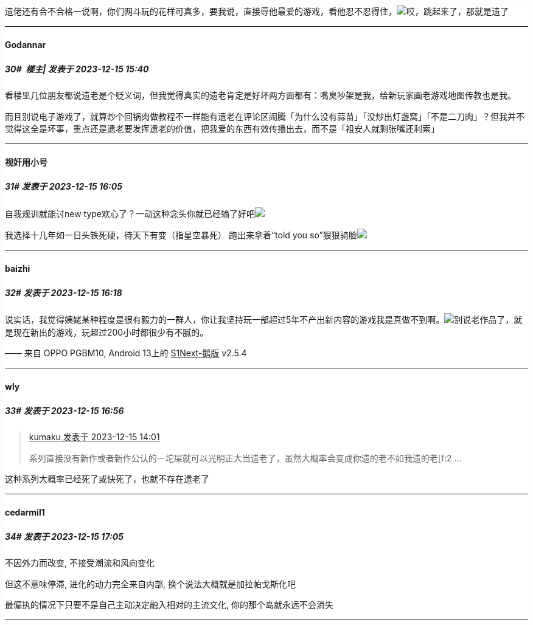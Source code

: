 遗佬还有合不合格一说啊，你们网斗玩的花样可真多，要我说，直接辱他最爱的游戏，看他忍不忍得住，<img src="https://static.saraba1st.com/image/smiley/face2017/067.png" referrerpolicy="no-referrer">哎，跳起来了，那就是遗了

*****

####  Godannar  
##### 30#         楼主| 发表于 2023-12-15 15:40

看楼里几位朋友都说遗老是个贬义词，但我觉得真实的遗老肯定是好坏两方面都有：嘴臭吵架是我，给新玩家画老游戏地图传教也是我。

而且别说电子游戏了，就算炒个回锅肉做教程不一样能有遗老在评论区闹腾「为什么没有蒜苗」「没炒出灯盏窝」「不是二刀肉」？但我并不觉得这全是坏事，重点还是遗老要发挥遗老的价值，把我爱的东西有效传播出去，而不是「祖安人就剩张嘴还利索」


*****

####  视奸用小号  
##### 31#       发表于 2023-12-15 16:05

自我规训就能讨new type欢心了？一动这种念头你就已经输了好吧<img src="https://static.saraba1st.com/image/smiley/face2017/047.png" referrerpolicy="no-referrer">

我选择十几年如一日头铁死硬，待天下有变（指星空暴死） 跑出来拿着“told you so”狠狠骑脸<img src="https://static.saraba1st.com/image/smiley/face2017/047.png" referrerpolicy="no-referrer">

*****

####  baizhi  
##### 32#       发表于 2023-12-15 16:18

说实话，我觉得姨姥某种程度是很有毅力的一群人，你让我坚持玩一部超过5年不产出新内容的游戏我是真做不到啊。<img src="https://static.saraba1st.com/image/smiley/face2017/067.png" referrerpolicy="no-referrer">别说老作品了，就是现在新出的游戏，玩超过200小时都很少有不腻的。

—— 来自 OPPO PGBM10, Android 13上的 [S1Next-鹅版](https://github.com/ykrank/S1-Next/releases) v2.5.4

*****

####  wly  
##### 33#       发表于 2023-12-15 16:56

<blockquote><a href="httphttps://bbs.saraba1st.com/2b/forum.php?mod=redirect&amp;goto=findpost&amp;pid=63336537&amp;ptid=2164211" target="_blank">kumaku 发表于 2023-12-15 14:01</a>

系列直接没有新作或者新作公认的一坨屎就可以光明正大当遗老了，虽然大概率会变成你遗的老不如我遗的老[f:2 ...</blockquote>
这种系列大概率已经死了或快死了，也就不存在遗老了

*****

####  cedarmil1  
##### 34#       发表于 2023-12-15 17:05

不因外力而改变, 不接受潮流和风向变化

但这不意味停滞, 进化的动力完全来自内部, 换个说法大概就是加拉帕戈斯化吧

最偏执的情况下只要不是自己主动决定融入相对的主流文化, 你的那个岛就永远不会消失

*****
